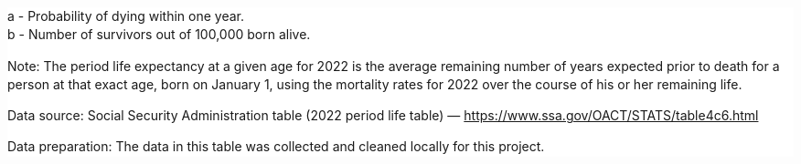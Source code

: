 a \- Probability of dying within one year.  
b \- Number of survivors out of 100,000 born alive.

Note: The period life expectancy at a given age for 2022 is the average remaining number of years expected prior to death for a person at that exact age, born on January 1, using the mortality rates for 2022 over the course of his or her remaining life.

Data source: Social Security Administration table (2022 period life table) — https://www.ssa.gov/OACT/STATS/table4c6.html

Data preparation: The data in this table was collected and cleaned locally for this project.
